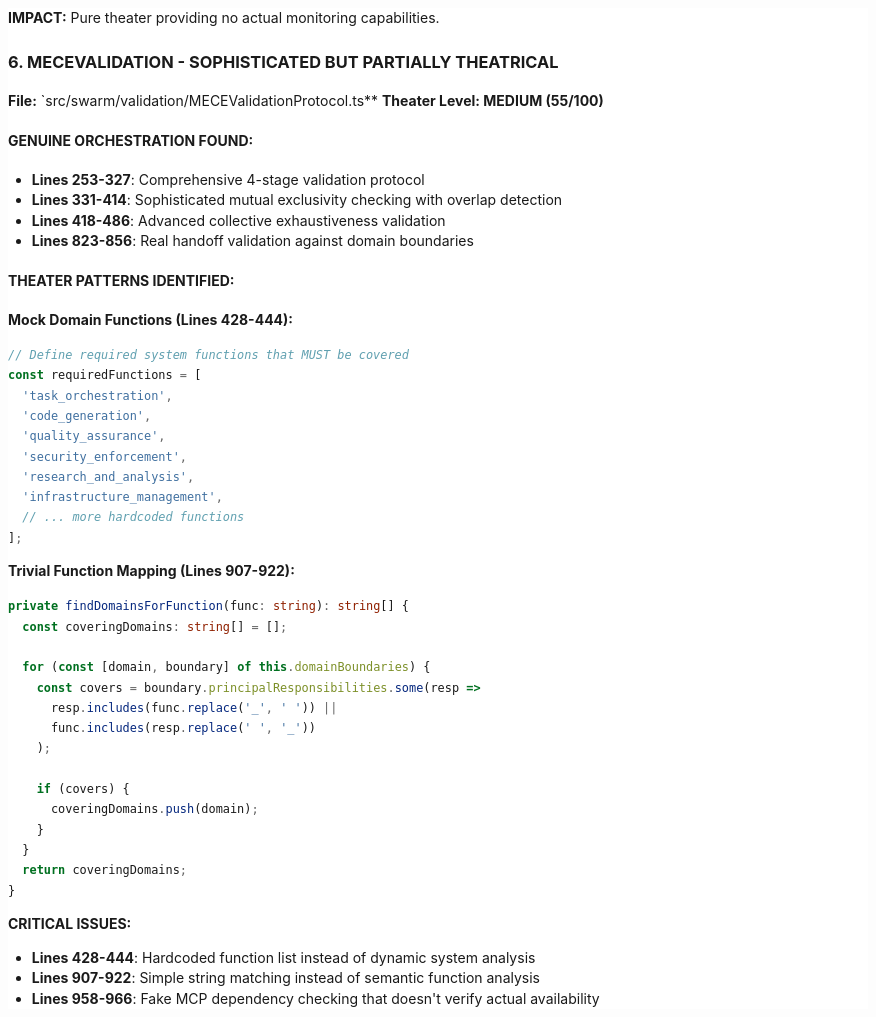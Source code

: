 **IMPACT:** Pure theater providing no actual monitoring capabilities.

### 6. MECEVALIDATION - SOPHISTICATED BUT PARTIALLY THEATRICAL

**File:** `src/swarm/validation/MECEValidationProtocol.ts**
**Theater Level: MEDIUM (55/100)**

#### GENUINE ORCHESTRATION FOUND:
- **Lines 253-327**: Comprehensive 4-stage validation protocol
- **Lines 331-414**: Sophisticated mutual exclusivity checking with overlap detection
- **Lines 418-486**: Advanced collective exhaustiveness validation
- **Lines 823-856**: Real handoff validation against domain boundaries

#### THEATER PATTERNS IDENTIFIED:

**Mock Domain Functions (Lines 428-444):**
```typescript
// Define required system functions that MUST be covered
const requiredFunctions = [
  'task_orchestration',
  'code_generation',
  'quality_assurance',
  'security_enforcement',
  'research_and_analysis',
  'infrastructure_management',
  // ... more hardcoded functions
];
```

**Trivial Function Mapping (Lines 907-922):**
```typescript
private findDomainsForFunction(func: string): string[] {
  const coveringDomains: string[] = [];

  for (const [domain, boundary] of this.domainBoundaries) {
    const covers = boundary.principalResponsibilities.some(resp =>
      resp.includes(func.replace('_', ' ')) ||
      func.includes(resp.replace(' ', '_'))
    );

    if (covers) {
      coveringDomains.push(domain);
    }
  }
  return coveringDomains;
}
```

**CRITICAL ISSUES:**
- **Lines 428-444**: Hardcoded function list instead of dynamic system analysis
- **Lines 907-922**: Simple string matching instead of semantic function analysis
- **Lines 958-966**: Fake MCP dependency checking that doesn't verify actual availability
